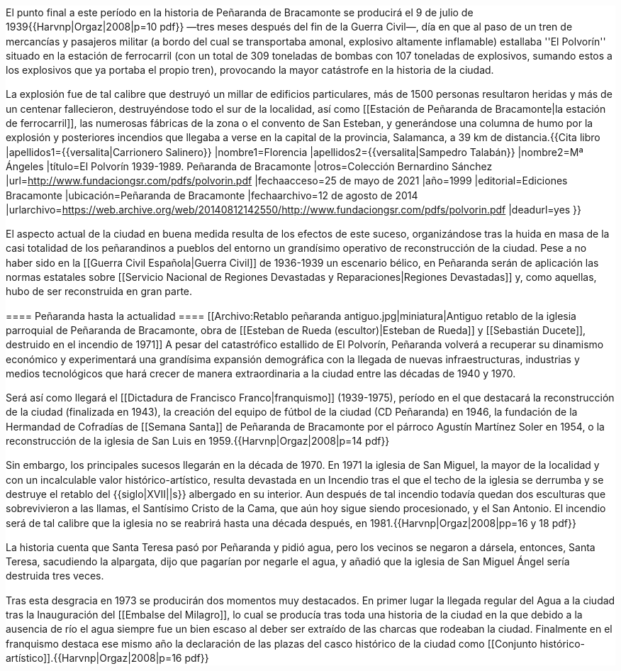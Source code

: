 El punto final a este período en la historia de Peñaranda de Bracamonte se producirá el 9 de julio de 1939{{Harvnp|Orgaz|2008|p=10 pdf}} —tres meses después del fin de la Guerra Civil—, día en que al paso de un tren de mercancías y pasajeros militar (a bordo del cual se transportaba amonal, explosivo altamente inflamable) estallaba ''El Polvorín'' situado en la estación de ferrocarril (con un total de 309 toneladas de bombas con 107 toneladas de explosivos, sumando estos a los explosivos que ya portaba el propio tren), provocando la mayor catástrofe en la historia de la ciudad.

La explosión fue de tal calibre que destruyó un millar de edificios particulares, más de 1500 personas resultaron heridas y más de un centenar fallecieron, destruyéndose todo el sur de la localidad, así como [[Estación de Peñaranda de Bracamonte|la estación de ferrocarril]], las numerosas fábricas de la zona o el convento de San Esteban, y generándose una columna de humo por la explosión y posteriores incendios que llegaba a verse en la capital de la provincia, Salamanca, a 39&nbsp;km de distancia.<ref name="fundaciongsr_2">{{Cita libro |apellidos1={{versalita|Carrionero Salinero}} |nombre1=Florencia |apellidos2={{versalita|Sampedro Talabán}} |nombre2=Mª Ángeles |título=El Polvorín 1939-1989. Peñaranda de Bracamonte |otros=Colección Bernardino Sánchez |url=http://www.fundaciongsr.com/pdfs/polvorin.pdf |fechaacceso=25 de mayo de 2021 |año=1999 |editorial=Ediciones Bracamonte |ubicación=Peñaranda de Bracamonte |fechaarchivo=12 de agosto de 2014 |urlarchivo=https://web.archive.org/web/20140812142550/http://www.fundaciongsr.com/pdfs/polvorin.pdf |deadurl=yes }}</ref>

El aspecto actual de la ciudad en buena medida resulta de los efectos de este suceso, organizándose tras la huida en masa de la casi totalidad de los peñarandinos a pueblos del entorno un grandísimo operativo de reconstrucción de la ciudad. Pese a no haber sido en la [[Guerra Civil Española|Guerra Civil]] de 1936-1939 un escenario bélico, en Peñaranda serán de aplicación las normas estatales sobre [[Servicio Nacional de Regiones Devastadas y Reparaciones|Regiones Devastadas]] y, como aquellas, hubo de ser reconstruida en gran parte.<ref name="fundaciongsr_2"/>

==== Peñaranda hasta la actualidad ====
[[Archivo:Retablo peñaranda antiguo.jpg|miniatura|Antiguo retablo de la iglesia parroquial de Peñaranda de Bracamonte, obra de [[Esteban de Rueda (escultor)|Esteban de Rueda]] y [[Sebastián Ducete]], destruido en el incendio de 1971]]
A pesar del catastrófico estallido de El Polvorín, Peñaranda volverá a recuperar su dinamismo económico y experimentará una grandísima expansión demográfica con la llegada de nuevas infraestructuras, industrias y medios tecnológicos que hará crecer de manera extraordinaria a la ciudad entre las décadas de 1940 y 1970.

Será así como llegará el [[Dictadura de Francisco Franco|franquismo]] (1939-1975), período en el que destacará la reconstrucción de la ciudad (finalizada en 1943), la creación del equipo de fútbol de la ciudad (CD Peñaranda) en 1946, la fundación de la Hermandad de Cofradías de [[Semana Santa]] de Peñaranda de Bracamonte por el párroco Agustín Martínez Soler en 1954, o la reconstrucción de la iglesia de San Luis en 1959.{{Harvnp|Orgaz|2008|p=14 pdf}}

Sin embargo, los principales sucesos llegarán en la década de 1970. En 1971 la iglesia de San Miguel, la mayor de la localidad y con un incalculable valor histórico-artístico, resulta devastada en un Incendio tras el que el techo de la iglesia se derrumba y se destruye el retablo del {{siglo|XVII||s}} albergado en su interior. Aun después de tal incendio todavía quedan dos esculturas que sobrevivieron a las llamas, el Santísimo Cristo de la Cama, que aún hoy sigue siendo procesionado, y el San Antonio. El incendio será de tal calibre que la iglesia no se reabrirá hasta una década después, en 1981.{{Harvnp|Orgaz|2008|pp=16 y 18 pdf}}

La historia cuenta que Santa Teresa pasó por Peñaranda y pidió agua, pero los vecinos se negaron a dársela, entonces, Santa Teresa, sacudiendo la alpargata, dijo que pagarían por negarle el agua, y añadió que la iglesia de San Miguel Ángel sería destruida tres veces.

Tras esta desgracia en 1973 se producirán dos momentos muy destacados. En primer lugar la llegada regular del Agua a la ciudad tras la Inauguración del [[Embalse del Milagro]], lo cual se producía tras toda una historia de la ciudad en la que debido a la ausencia de río el agua siempre fue un bien escaso al deber ser extraído de las charcas que rodeaban la ciudad. Finalmente en el franquismo destaca ese mismo año la declaración de las plazas del casco histórico de la ciudad como [[Conjunto histórico-artístico]].{{Harvnp|Orgaz|2008|p=16 pdf}}
